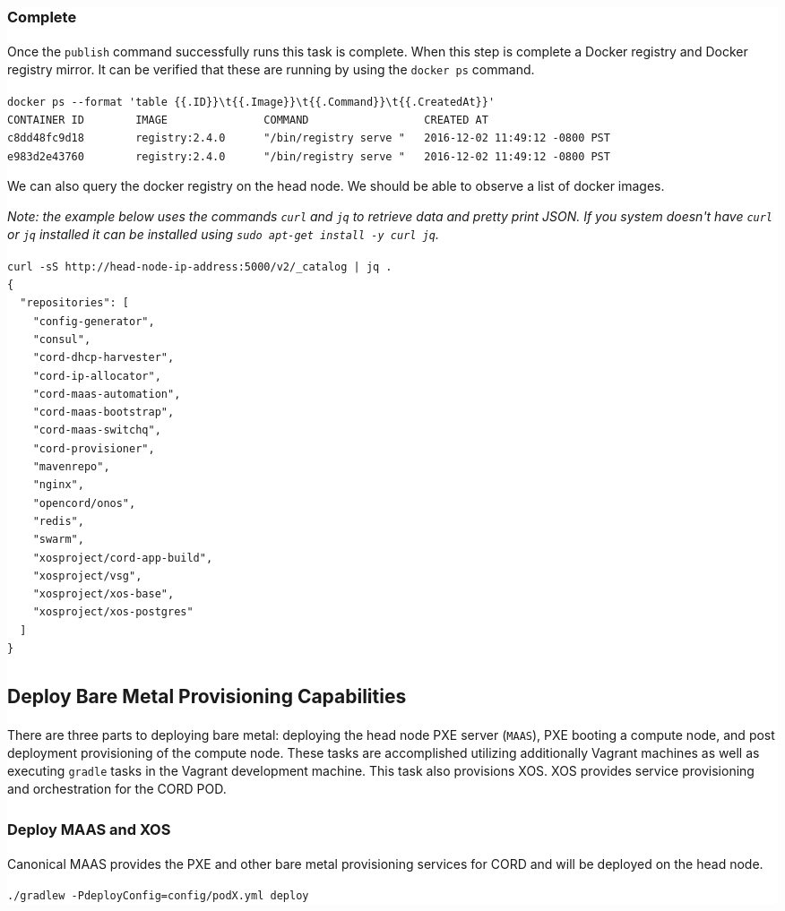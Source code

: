 ### Complete

Once the `publish` command successfully runs this task is complete. When this
step is complete a Docker registry and Docker registry mirror. It can be
verified that these are running by using the `docker ps` command.
```
docker ps --format 'table {{.ID}}\t{{.Image}}\t{{.Command}}\t{{.CreatedAt}}'
CONTAINER ID        IMAGE               COMMAND                  CREATED AT
c8dd48fc9d18        registry:2.4.0      "/bin/registry serve "   2016-12-02 11:49:12 -0800 PST
e983d2e43760        registry:2.4.0      "/bin/registry serve "   2016-12-02 11:49:12 -0800 PST
```

We can also query the docker registry on the head node. We should be able to
observe a list of docker images.

_Note: the example below uses the commands `curl` and `jq`
to retrieve data and pretty print JSON. If you system doesn't have `curl` or
`jq` installed it can be installed using `sudo apt-get install -y curl jq`._

```
curl -sS http://head-node-ip-address:5000/v2/_catalog | jq .
{
  "repositories": [
    "config-generator",
    "consul",
    "cord-dhcp-harvester",
    "cord-ip-allocator",
    "cord-maas-automation",
    "cord-maas-bootstrap",
    "cord-maas-switchq",
    "cord-provisioner",
    "mavenrepo",
    "nginx",
    "opencord/onos",
    "redis",
    "swarm",
    "xosproject/cord-app-build",
    "xosproject/vsg",
    "xosproject/xos-base",
    "xosproject/xos-postgres"
  ]
}
```

## Deploy Bare Metal Provisioning Capabilities
There are three parts to deploying bare metal: deploying the head node PXE
server (`MAAS`), PXE booting a compute node, and post deployment provisioning
of the compute node. These tasks are accomplished utilizing additionally
Vagrant machines as well as executing `gradle` tasks in the Vagrant
development machine. This task also provisions XOS. XOS provides service
provisioning and orchestration for the CORD POD.

### Deploy MAAS and XOS
Canonical MAAS provides the PXE and other bare metal provisioning services for
CORD and will be deployed on the head node.
```
./gradlew -PdeployConfig=config/podX.yml deploy
```
